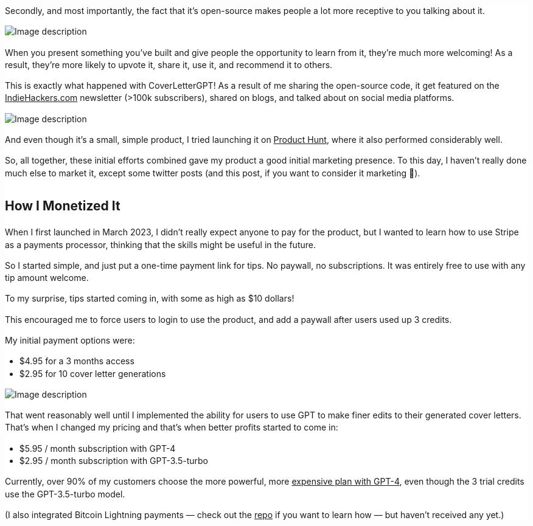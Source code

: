 Secondly, and most importantly, the fact that it’s open-source makes people a lot more receptive to you talking about it. 

![Image description](https://dev-to-uploads.s3.amazonaws.com/uploads/articles/q79djej6doj2yq10l2og.png)

When you present something you’ve built and give people the opportunity to learn from it, they’re much more welcoming! As a result, they’re more likely to upvote it, share it, use it, and recommend it to others.

This is exactly what happened with CoverLetterGPT! As a result of me sharing the open-source code, it get featured on the [IndieHackers.com](https://www.indiehackers.com/post/whats-new-don-t-build-things-no-one-wants-833ee752ba?utm_source=indie-hackers-emails&utm_campaign=ih-newsletter&utm_medium=email) newsletter (>100k subscribers), shared on blogs, and talked about on social media platforms.

![Image description](https://dev-to-uploads.s3.amazonaws.com/uploads/articles/44rlv65u97qhufbhqt0k.png)

And even though it’s a small, simple product, I tried launching it on [Product Hunt](http://producthunt.com), where it also performed considerably well.

So, all together, these initial efforts combined gave my product a good initial marketing presence. To this day, I haven’t really done much else to market it, except some twitter posts (and this post, if you want to consider it marketing 🤑).

## How I Monetized It

When I first launched in March 2023, I didn’t really expect anyone to pay for the product, but I wanted to learn how to use Stripe as a payments processor, thinking that the skills might be useful in the future.

So I started simple, and just put a one-time payment link for tips. No paywall, no subscriptions. It was entirely free to use with any tip amount welcome.

To my surprise, tips started coming in, with some as high as $10 dollars!

This encouraged me to force users to login to use the product, and add a paywall after users used up 3 credits.

My initial payment options were:

- $4.95 for a 3 months access
- $2.95 for 10 cover letter generations

![Image description](https://dev-to-uploads.s3.amazonaws.com/uploads/articles/golo3tnh3o0sy5sujrer.png)

That went reasonably well until I implemented the ability for users to use GPT to make finer edits to their generated cover letters. That’s when I changed my pricing and that’s when better profits started to come in:

- $5.95 / month subscription with GPT-4
- $2.95 / month subscription with GPT-3.5-turbo

Currently, over 90% of my customers choose the more powerful, more [expensive plan with GPT-4](https://openai.com/pricing), even though the 3 trial credits use the GPT-3.5-turbo model.

(I also integrated Bitcoin Lightning payments — check out the [repo](https://github.com/vincanger/coverlettergpt) if you want to learn how — but haven’t received any yet.)
